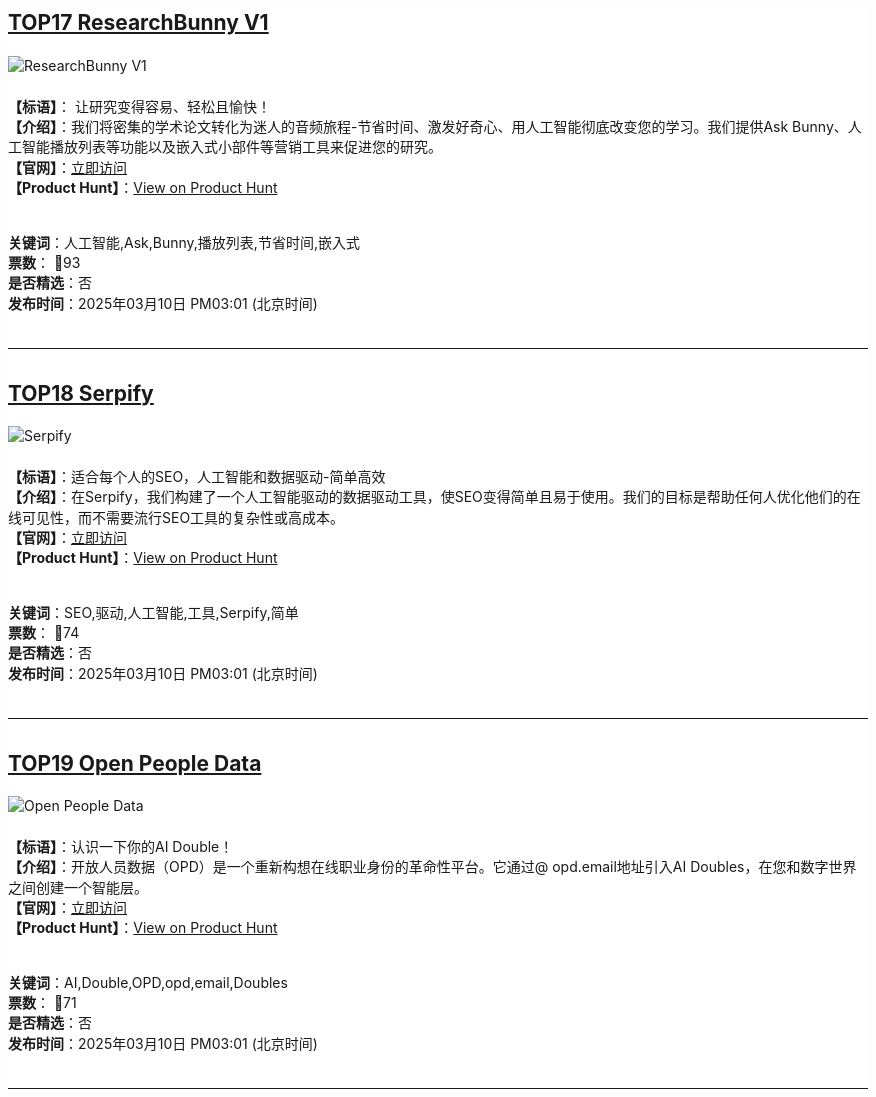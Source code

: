 
## [TOP17    ResearchBunny V1](https://www.producthunt.com/posts/researchbunny-v1)
![ResearchBunny V1](https://ph-files.imgix.net/68ab3114-1433-448e-804c-ee4ccfffd429.png?auto=format&fit=crop&frame=1&h=512&w=1024)<br /><br />
**【标语】**： 让研究变得容易、轻松且愉快！<br />
**【介绍】**：我们将密集的学术论文转化为迷人的音频旅程-节省时间、激发好奇心、用人工智能彻底改变您的学习。我们提供Ask Bunny、人工智能播放列表等功能以及嵌入式小部件等营销工具来促进您的研究。<br />
**【官网】**：[立即访问](https://www.producthunt.com/r/FOWIJW5WAXJPGJ)<br />
**【Product Hunt】**：[View on Product Hunt](https://www.producthunt.com/posts/researchbunny-v1)<br /><br />

**关键词**：人工智能,Ask,Bunny,播放列表,节省时间,嵌入式<br />
**票数**： 🔺93<br />
**是否精选**：否<br />
**发布时间**：2025年03月10日 PM03:01 (北京时间)<br /><br />

---

## [TOP18    Serpify ](https://www.producthunt.com/posts/serpify)
![Serpify ](https://ph-files.imgix.net/02400121-89e6-44e7-9f40-f332047bb6ba.png?auto=format&fit=crop&frame=1&h=512&w=1024)<br /><br />
**【标语】**：适合每个人的SEO，人工智能和数据驱动-简单高效<br />
**【介绍】**：在Serpify，我们构建了一个人工智能驱动的数据驱动工具，使SEO变得简单且易于使用。我们的目标是帮助任何人优化他们的在线可见性，而不需要流行SEO工具的复杂性或高成本。<br />
**【官网】**：[立即访问](https://www.producthunt.com/r/JGQTA2YTW6RP23)<br />
**【Product Hunt】**：[View on Product Hunt](https://www.producthunt.com/posts/serpify)<br /><br />

**关键词**：SEO,驱动,人工智能,工具,Serpify,简单<br />
**票数**： 🔺74<br />
**是否精选**：否<br />
**发布时间**：2025年03月10日 PM03:01 (北京时间)<br /><br />

---

## [TOP19    Open People Data](https://www.producthunt.com/posts/open-people-data)
![Open People Data](https://ph-files.imgix.net/14e194ac-2247-42ca-8e9a-fe5a50922c4e.png?auto=format&fit=crop&frame=1&h=512&w=1024)<br /><br />
**【标语】**：认识一下你的AI Double！<br />
**【介绍】**：开放人员数据（OPD）是一个重新构想在线职业身份的革命性平台。它通过@ opd.email地址引入AI Doubles，在您和数字世界之间创建一个智能层。<br />
**【官网】**：[立即访问](https://www.producthunt.com/r/GJ5L7OK7AJIGOM)<br />
**【Product Hunt】**：[View on Product Hunt](https://www.producthunt.com/posts/open-people-data)<br /><br />

**关键词**：AI,Double,OPD,opd,email,Doubles<br />
**票数**： 🔺71<br />
**是否精选**：否<br />
**发布时间**：2025年03月10日 PM03:01 (北京时间)<br /><br />

---
